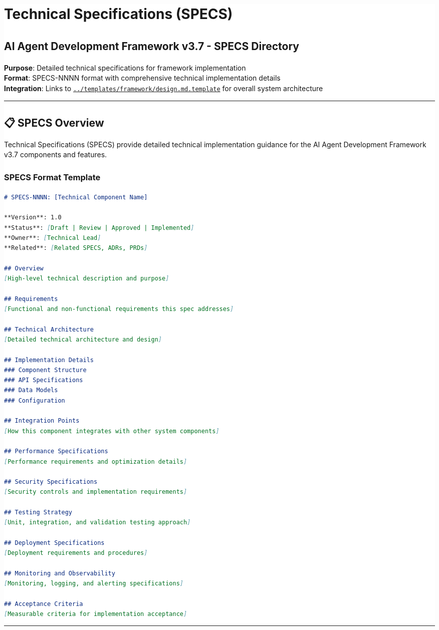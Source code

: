 # Technical Specifications (SPECS)
## AI Agent Development Framework v3.7 - SPECS Directory

**Purpose**: Detailed technical specifications for framework implementation  
**Format**: SPECS-NNNN format with comprehensive technical implementation details  
**Integration**: Links to [`../templates/framework/design.md.template`](../../templates/framework/design.md.template) for overall system architecture  

---

## 📋 **SPECS Overview**

Technical Specifications (SPECS) provide detailed technical implementation guidance for the AI Agent Development Framework v3.7 components and features.

### **SPECS Format Template**
```markdown
# SPECS-NNNN: [Technical Component Name]

**Version**: 1.0
**Status**: [Draft | Review | Approved | Implemented]
**Owner**: [Technical Lead]
**Related**: [Related SPECS, ADRs, PRDs]

## Overview
[High-level technical description and purpose]

## Requirements
[Functional and non-functional requirements this spec addresses]

## Technical Architecture
[Detailed technical architecture and design]

## Implementation Details
### Component Structure
### API Specifications
### Data Models
### Configuration

## Integration Points
[How this component integrates with other system components]

## Performance Specifications
[Performance requirements and optimization details]

## Security Specifications
[Security controls and implementation requirements]

## Testing Strategy
[Unit, integration, and validation testing approach]

## Deployment Specifications
[Deployment requirements and procedures]

## Monitoring and Observability
[Monitoring, logging, and alerting specifications]

## Acceptance Criteria
[Measurable criteria for implementation acceptance]
```

---